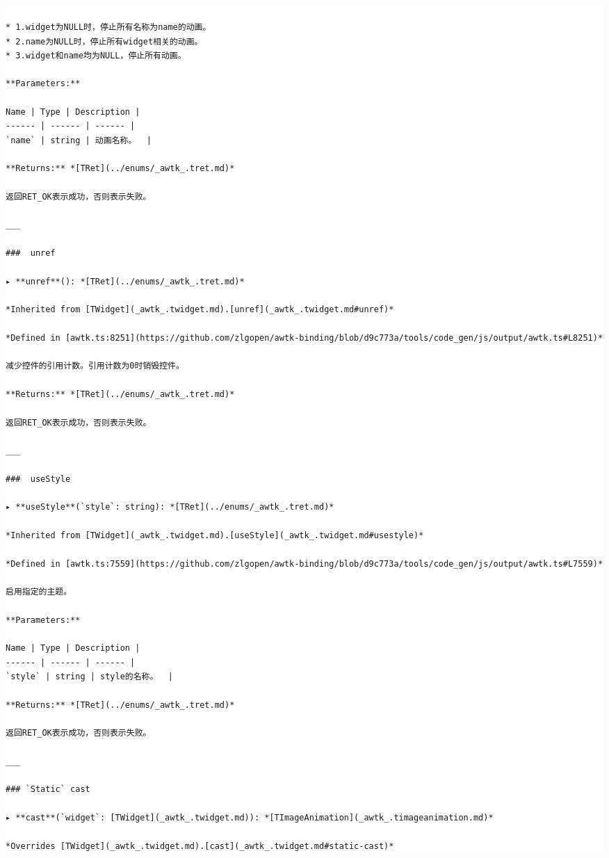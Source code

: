 ```

* 1.widget为NULL时，停止所有名称为name的动画。
* 2.name为NULL时，停止所有widget相关的动画。
* 3.widget和name均为NULL，停止所有动画。

**Parameters:**

Name | Type | Description |
------ | ------ | ------ |
`name` | string | 动画名称。  |

**Returns:** *[TRet](../enums/_awtk_.tret.md)*

返回RET_OK表示成功，否则表示失败。

___

###  unref

▸ **unref**(): *[TRet](../enums/_awtk_.tret.md)*

*Inherited from [TWidget](_awtk_.twidget.md).[unref](_awtk_.twidget.md#unref)*

*Defined in [awtk.ts:8251](https://github.com/zlgopen/awtk-binding/blob/d9c773a/tools/code_gen/js/output/awtk.ts#L8251)*

减少控件的引用计数。引用计数为0时销毁控件。

**Returns:** *[TRet](../enums/_awtk_.tret.md)*

返回RET_OK表示成功，否则表示失败。

___

###  useStyle

▸ **useStyle**(`style`: string): *[TRet](../enums/_awtk_.tret.md)*

*Inherited from [TWidget](_awtk_.twidget.md).[useStyle](_awtk_.twidget.md#usestyle)*

*Defined in [awtk.ts:7559](https://github.com/zlgopen/awtk-binding/blob/d9c773a/tools/code_gen/js/output/awtk.ts#L7559)*

启用指定的主题。

**Parameters:**

Name | Type | Description |
------ | ------ | ------ |
`style` | string | style的名称。  |

**Returns:** *[TRet](../enums/_awtk_.tret.md)*

返回RET_OK表示成功，否则表示失败。

___

### `Static` cast

▸ **cast**(`widget`: [TWidget](_awtk_.twidget.md)): *[TImageAnimation](_awtk_.timageanimation.md)*

*Overrides [TWidget](_awtk_.twidget.md).[cast](_awtk_.twidget.md#static-cast)*

```